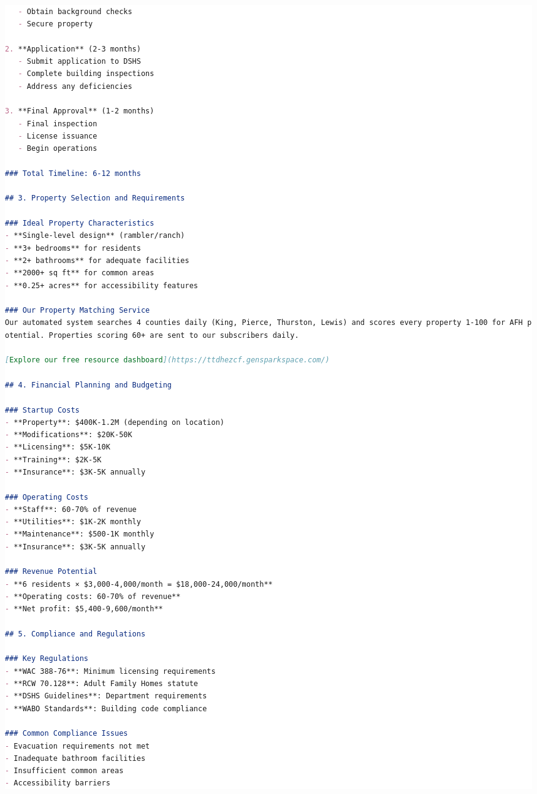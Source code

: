 ```markdown
   - Obtain background checks
   - Secure property

2. **Application** (2-3 months)
   - Submit application to DSHS
   - Complete building inspections
   - Address any deficiencies

3. **Final Approval** (1-2 months)
   - Final inspection
   - License issuance
   - Begin operations

### Total Timeline: 6-12 months

## 3. Property Selection and Requirements

### Ideal Property Characteristics
- **Single-level design** (rambler/ranch)
- **3+ bedrooms** for residents
- **2+ bathrooms** for adequate facilities
- **2000+ sq ft** for common areas
- **0.25+ acres** for accessibility features

### Our Property Matching Service
Our automated system searches 4 counties daily (King, Pierce, Thurston, Lewis) and scores every property 1-100 for AFH potential. Properties scoring 60+ are sent to our subscribers daily.

[Explore our free resource dashboard](https://ttdhezcf.gensparkspace.com/)

## 4. Financial Planning and Budgeting

### Startup Costs
- **Property**: $400K-1.2M (depending on location)
- **Modifications**: $20K-50K
- **Licensing**: $5K-10K
- **Training**: $2K-5K
- **Insurance**: $3K-5K annually

### Operating Costs
- **Staff**: 60-70% of revenue
- **Utilities**: $1K-2K monthly
- **Maintenance**: $500-1K monthly
- **Insurance**: $3K-5K annually

### Revenue Potential
- **6 residents × $3,000-4,000/month = $18,000-24,000/month**
- **Operating costs: 60-70% of revenue**
- **Net profit: $5,400-9,600/month**

## 5. Compliance and Regulations

### Key Regulations
- **WAC 388-76**: Minimum licensing requirements
- **RCW 70.128**: Adult Family Homes statute
- **DSHS Guidelines**: Department requirements
- **WABO Standards**: Building code compliance

### Common Compliance Issues
- Evacuation requirements not met
- Inadequate bathroom facilities
- Insufficient common areas
- Accessibility barriers
```